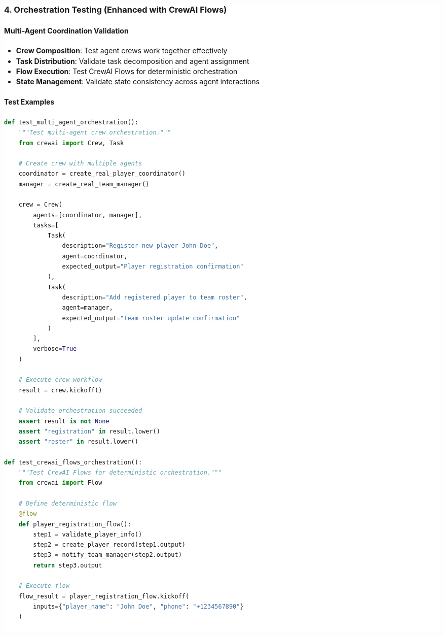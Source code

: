 ```python
```

### 4. **Orchestration Testing** (Enhanced with CrewAI Flows)

#### Multi-Agent Coordination Validation
- **Crew Composition**: Test agent crews work together effectively
- **Task Distribution**: Validate task decomposition and agent assignment  
- **Flow Execution**: Test CrewAI Flows for deterministic orchestration
- **State Management**: Validate state consistency across agent interactions

#### Test Examples
```python
def test_multi_agent_orchestration():
    """Test multi-agent crew orchestration."""
    from crewai import Crew, Task
    
    # Create crew with multiple agents
    coordinator = create_real_player_coordinator()
    manager = create_real_team_manager()
    
    crew = Crew(
        agents=[coordinator, manager],
        tasks=[
            Task(
                description="Register new player John Doe",
                agent=coordinator,
                expected_output="Player registration confirmation"
            ),
            Task(
                description="Add registered player to team roster",
                agent=manager,
                expected_output="Team roster update confirmation"
            )
        ],
        verbose=True
    )
    
    # Execute crew workflow
    result = crew.kickoff()
    
    # Validate orchestration succeeded
    assert result is not None
    assert "registration" in result.lower()
    assert "roster" in result.lower()

def test_crewai_flows_orchestration():
    """Test CrewAI Flows for deterministic orchestration."""
    from crewai import Flow
    
    # Define deterministic flow
    @flow
    def player_registration_flow():
        step1 = validate_player_info()
        step2 = create_player_record(step1.output)
        step3 = notify_team_manager(step2.output)
        return step3.output
    
    # Execute flow
    flow_result = player_registration_flow.kickoff(
        inputs={"player_name": "John Doe", "phone": "+1234567890"}
    )
    
```